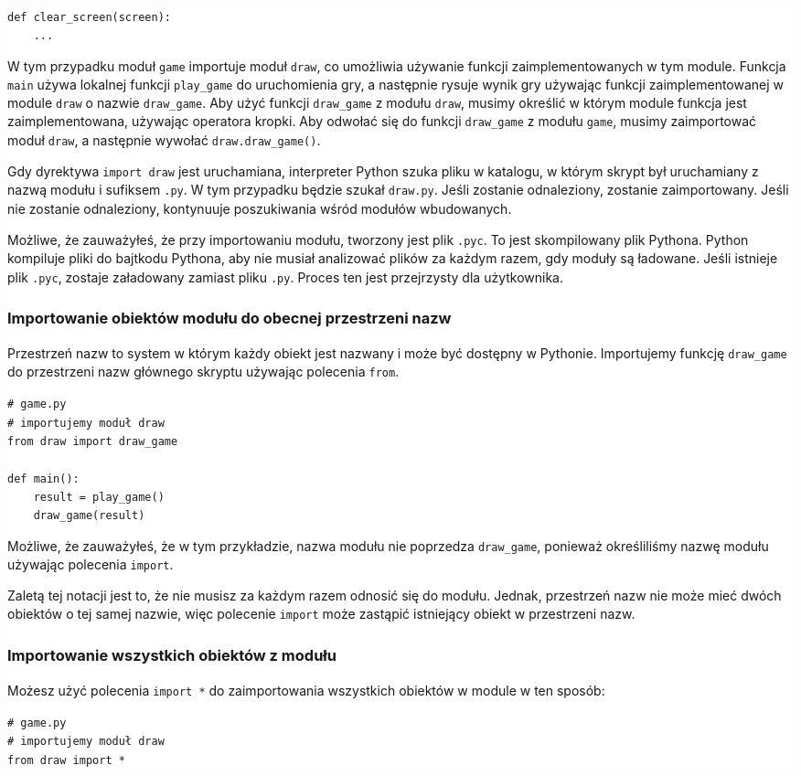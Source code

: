     def clear_screen(screen):
        ...

W tym przypadku moduł `game` importuje moduł `draw`, co umożliwia używanie funkcji zaimplementowanych 
w tym module. Funkcja `main` używa lokalnej funkcji `play_game` do uruchomienia gry, a następnie 
rysuje wynik gry używając funkcji zaimplementowanej w module `draw` o nazwie `draw_game`. Aby użyć
funkcji `draw_game` z modułu `draw`, musimy określić w którym module funkcja jest
zaimplementowana, używając operatora kropki. Aby odwołać się do funkcji `draw_game` z modułu `game`,
musimy zaimportować moduł `draw`, a następnie wywołać `draw.draw_game()`. 

Gdy dyrektywa `import draw` jest uruchamiana, interpreter Python szuka pliku w katalogu, w którym skrypt był uruchamiany z nazwą modułu i sufiksem `.py`. W tym przypadku będzie szukał `draw.py`. Jeśli zostanie odnaleziony, zostanie zaimportowany. Jeśli nie zostanie odnaleziony, kontynuuje poszukiwania wśród modułów wbudowanych.

Możliwe, że zauważyłeś, że przy importowaniu modułu, tworzony jest plik `.pyc`. To jest skompilowany plik Pythona. 
Python kompiluje pliki do bajtkodu Pythona, aby nie musiał analizować plików za każdym razem, gdy moduły są ładowane. Jeśli istnieje plik `.pyc`, zostaje załadowany zamiast pliku `.py`. Proces ten jest przejrzysty dla użytkownika.

### Importowanie obiektów modułu do obecnej przestrzeni nazw

Przestrzeń nazw to system w którym każdy obiekt jest nazwany i może być dostępny w Pythonie. Importujemy funkcję `draw_game` do przestrzeni nazw głównego skryptu używając polecenia `from`.

    # game.py
    # importujemy moduł draw
    from draw import draw_game
    
    def main():
        result = play_game()
        draw_game(result)

Możliwe, że zauważyłeś, że w tym przykładzie, nazwa modułu nie poprzedza `draw_game`, ponieważ określiliśmy nazwę modułu używając polecenia `import`.

Zaletą tej notacji jest to, że nie musisz za każdym razem odnosić się do modułu. Jednak, przestrzeń nazw nie może mieć dwóch obiektów o tej samej nazwie, więc polecenie `import` może zastąpić istniejący obiekt w przestrzeni nazw.

### Importowanie wszystkich obiektów z modułu

Możesz użyć polecenia `import *` do zaimportowania wszystkich obiektów w module w ten sposób:

    # game.py
    # importujemy moduł draw
    from draw import *
    